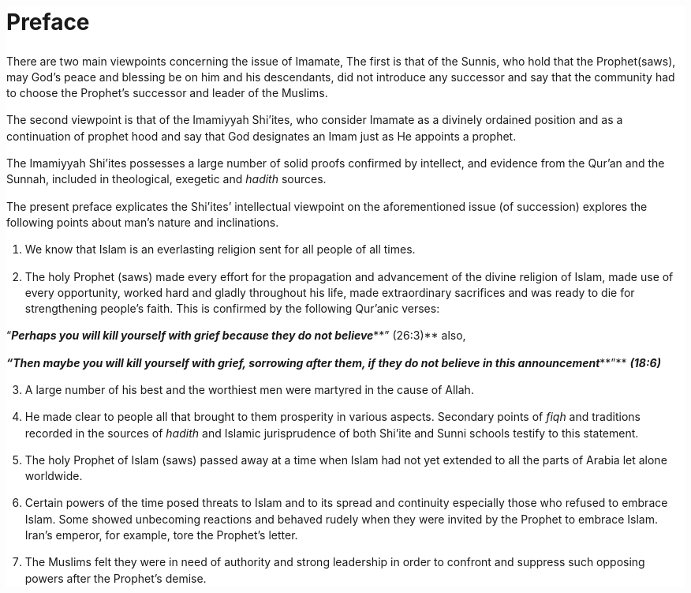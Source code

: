 Preface
=======

There are two main viewpoints concerning the issue of Imamate, The first
is that of the Sunnis, who hold that the Prophet(saws), may God’s peace
and blessing be on him and his descendants, did not introduce any
successor and say that the community had to choose the Prophet’s
successor and leader of the Muslims.

The second viewpoint is that of the Imamiyyah Shi’ites, who consider
Imamate as a divinely ordained position and as a continuation of prophet
hood and say that God designates an Imam just as He appoints a prophet.

The Imamiyyah Shi’ites possesses a large number of solid proofs
confirmed by intellect, and evidence from the Qur’an and the Sunnah,
included in theological, exegetic and *hadith* sources.

The present preface explicates the Shi’ites’ intellectual viewpoint on
the aforementioned issue (of succession) explores the following points
about man’s nature and inclinations.

1. We know that Islam is an everlasting religion sent for all people of
all times.

2. The holy Prophet (saws) made every effort for the propagation and
advancement of the divine religion of Islam, made use of every
opportunity, worked hard and gladly throughout his life, made
extraordinary sacrifices and was ready to die for strengthening people’s
faith. This is confirmed by the following Qur’anic verses:

“***Perhaps you will kill yourself with grief because they do not
believe*****” (26:3)** also,

***“Then maybe you will kill yourself with grief, sorrowing after them,
if they do not believe in this announcement*****”** ***(18:6)***

3. A large number of his best and the worthiest men were martyred in the
cause of Allah.

4. He made clear to people all that brought to them prosperity in
various aspects. Secondary points of *fiqh* and traditions recorded in
the sources of *hadith* and Islamic jurisprudence of both Shi’ite and
Sunni schools testify to this statement.

5. The holy Prophet of Islam (saws) passed away at a time when Islam had
not yet extended to all the parts of Arabia let alone worldwide.

6. Certain powers of the time posed threats to Islam and to its spread
and continuity especially those who refused to embrace Islam. Some
showed unbecoming reactions and behaved rudely when they were invited by
the Prophet to embrace Islam. Iran’s emperor, for example, tore the
Prophet’s letter.

7. The Muslims felt they were in need of authority and strong leadership
in order to confront and suppress such opposing powers after the
Prophet’s demise.
